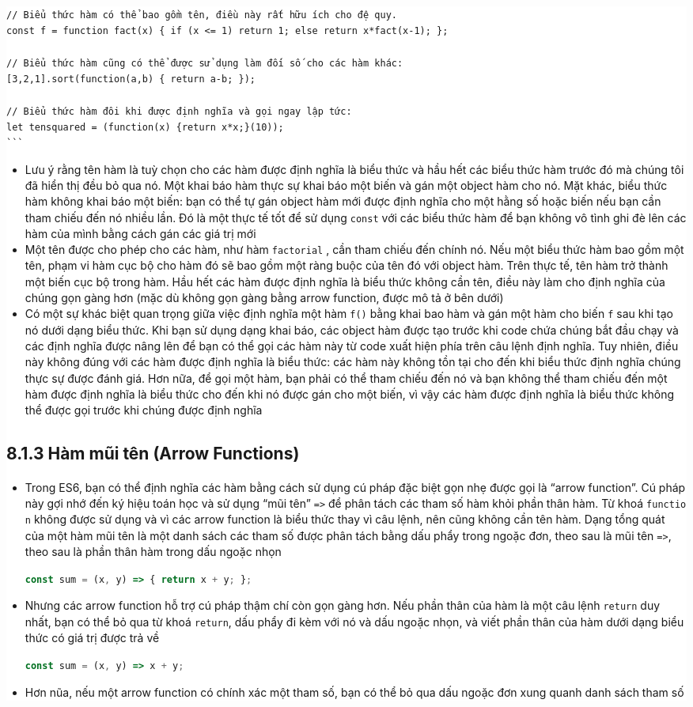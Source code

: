     // Biểu thức hàm có thể bao gồm tên, điều này rất hữu ích cho đệ quy.
    const f = function fact(x) { if (x <= 1) return 1; else return x*fact(x-1); };
    
    // Biểu thức hàm cũng có thể được sử dụng làm đối số cho các hàm khác:
    [3,2,1].sort(function(a,b) { return a-b; });
    
    // Biểu thức hàm đôi khi được định nghĩa và gọi ngay lập tức:
    let tensquared = (function(x) {return x*x;}(10));
    ```
    
- Lưu ý rằng tên hàm là tuỳ chọn cho các hàm được định nghĩa là biểu thức và hầu hết các biểu thức hàm trước đó mà chúng tôi đã hiển thị đều bỏ qua nó. Một khai báo hàm thực sự khai báo một biến và gán một object hàm cho nó. Mặt khác, biểu thức hàm không khai báo một biến: bạn có thể tự gán object hàm mới được định nghĩa cho một hằng số hoặc biến nếu bạn cần tham chiếu đến nó nhiều lần. Đó là một thực tế tốt để sử dụng `const` với các biểu thức hàm để bạn không vô tình ghi đè lên các hàm của mình bằng cách gán các giá trị mới
- Một tên được cho phép cho các hàm, như hàm `factorial` , cần tham chiếu đến chính nó. Nếu một biểu thức hàm bao gồm một tên, phạm vi hàm cục bộ cho hàm đó sẽ bao gồm một ràng buộc của tên đó với object hàm. Trên thực tế, tên hàm trở thành một biến cục bộ trong hàm. Hầu hết các hàm được định nghĩa là biểu thức không cần tên, điều này làm cho định nghĩa của chúng gọn gàng hơn (mặc dù không gọn gàng bằng arrow function, được mô tả ở bên dưới)
- Có một sự khác biệt quan trọng giữa việc định nghĩa một hàm `f()` bằng khai bao hàm và gán một hàm cho biến `f` sau khi tạo nó dưới dạng biểu thức. Khi bạn sử dụng dạng khai báo, các object hàm được tạo trước khi code chứa chúng bắt đầu chạy và các định nghĩa được nâng lên để bạn có thể gọi các hàm này từ code xuất hiện phía trên câu lệnh định nghĩa. Tuy nhiên, điều này không đúng với các hàm được định nghĩa là biểu thức: các hàm này không tồn tại cho đến khi biểu thức định nghĩa chúng thực sự được đánh giá. Hơn nữa, để gọi một hàm, bạn phải có thể tham chiếu đến nó và bạn không thể tham chiếu đến một hàm được định nghĩa là biểu thức cho đến khi nó được gán cho một biến, vì vậy các hàm được định nghĩa là biểu thức không thể được gọi trước khi chúng được định nghĩa

## **8.1.3 Hàm mũi tên (Arrow Functions)**

- Trong ES6, bạn có thể định nghĩa các hàm bằng cách sử dụng cú pháp đặc biệt gọn nhẹ được gọi là “arrow function”. Cú pháp này gợi nhớ đến ký hiệu toán học và sử dụng “mũi tên” `=>` để phân tách các tham số hàm khỏi phần thân hàm. Từ khoá `function` không được sử dụng và vì các arrow function là biểu thức thay vì câu lệnh, nên cũng không cần tên hàm. Dạng tổng quát của một hàm mũi tên là một danh sách các tham số được phân tách bằng dấu phẩy trong ngoặc đơn, theo sau là mũi tên `=>`, theo sau là phần thân hàm trong dấu ngoặc nhọn
    
    ```jsx
    const sum = (x, y) => { return x + y; };
    ```
    
- Nhưng các arrow function hỗ trợ cú pháp thậm chí còn gọn gàng hơn. Nếu phần thân của hàm là một câu lệnh `return` duy nhất, bạn có thể bỏ qua từ khoá `return`, dấu phẩy đi kèm với nó và dấu ngoặc nhọn, và viết phần thân của hàm dưới dạng biểu thức có giá trị được trả về
    
    ```jsx
    const sum = (x, y) => x + y;
    ```
    
- Hơn nũa, nếu một arrow function có chính xác một tham số, bạn có thể bỏ qua dấu ngoặc đơn xung quanh danh sách tham số
    